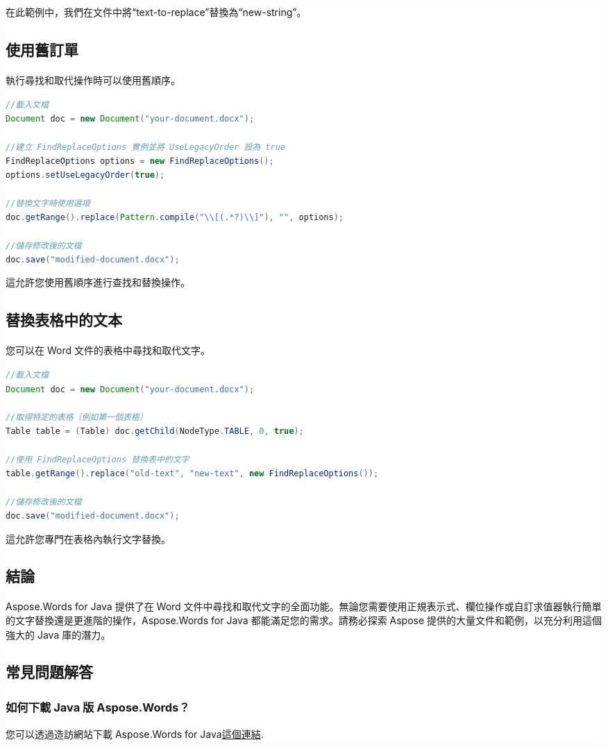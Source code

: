 在此範例中，我們在文件中將“text-to-replace”替換為“new-string”。

## 使用舊訂單

執行尋找和取代操作時可以使用舊順序。

```java
//載入文檔
Document doc = new Document("your-document.docx");

//建立 FindReplaceOptions 實例並將 UseLegacyOrder 設為 true
FindReplaceOptions options = new FindReplaceOptions();
options.setUseLegacyOrder(true);

//替換文字時使用選項
doc.getRange().replace(Pattern.compile("\\[(.*?)\\]"), "", options);

//儲存修改後的文檔
doc.save("modified-document.docx");
```

這允許您使用舊順序進行查找和替換操作。

## 替換表格中的文本

您可以在 Word 文件的表格中尋找和取代文字。

```java
//載入文檔
Document doc = new Document("your-document.docx");

//取得特定的表格（例如第一個表格）
Table table = (Table) doc.getChild(NodeType.TABLE, 0, true);

//使用 FindReplaceOptions 替換表中的文字
table.getRange().replace("old-text", "new-text", new FindReplaceOptions());

//儲存修改後的文檔
doc.save("modified-document.docx");
```

這允許您專門在表格內執行文字替換。

## 結論

Aspose.Words for Java 提供了在 Word 文件中尋找和取代文字的全面功能。無論您需要使用正規表示式、欄位操作或自訂求值器執行簡單的文字替換還是更進階的操作，Aspose.Words for Java 都能滿足您的需求。請務必探索 Aspose 提供的大量文件和範例，以充分利用這個強大的 Java 庫的潛力。

## 常見問題解答

### 如何下載 Java 版 Aspose.Words？

您可以透過造訪網站下載 Aspose.Words for Java[這個連結](https://releases.aspose.com/words/java/).
